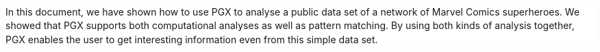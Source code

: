 In this document, we have shown how to use PGX to analyse a public data set of a network of
Marvel Comics superheroes.  We showed that PGX supports both computational analyses as
well as pattern matching. By using both kinds of analysis together, PGX enables
the user to get interesting information even from this simple data set. 
